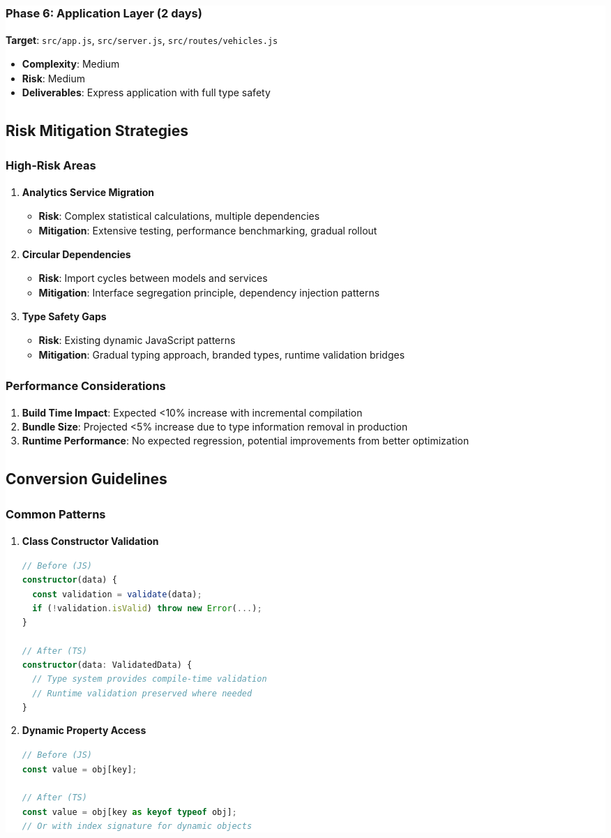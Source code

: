 ### Phase 6: Application Layer (2 days)
**Target**: `src/app.js`, `src/server.js`, `src/routes/vehicles.js`
- **Complexity**: Medium
- **Risk**: Medium
- **Deliverables**: Express application with full type safety

## Risk Mitigation Strategies

### High-Risk Areas

1. **Analytics Service Migration**
   - **Risk**: Complex statistical calculations, multiple dependencies
   - **Mitigation**: Extensive testing, performance benchmarking, gradual rollout

2. **Circular Dependencies**
   - **Risk**: Import cycles between models and services  
   - **Mitigation**: Interface segregation principle, dependency injection patterns

3. **Type Safety Gaps**
   - **Risk**: Existing dynamic JavaScript patterns
   - **Mitigation**: Gradual typing approach, branded types, runtime validation bridges

### Performance Considerations

1. **Build Time Impact**: Expected <10% increase with incremental compilation
2. **Bundle Size**: Projected <5% increase due to type information removal in production
3. **Runtime Performance**: No expected regression, potential improvements from better optimization

## Conversion Guidelines

### Common Patterns

1. **Class Constructor Validation**
   ```typescript
   // Before (JS)
   constructor(data) {
     const validation = validate(data);
     if (!validation.isValid) throw new Error(...);
   }
   
   // After (TS)
   constructor(data: ValidatedData) {
     // Type system provides compile-time validation
     // Runtime validation preserved where needed
   }
   ```

2. **Dynamic Property Access**
   ```typescript
   // Before (JS)
   const value = obj[key];
   
   // After (TS)
   const value = obj[key as keyof typeof obj];
   // Or with index signature for dynamic objects
   ```
